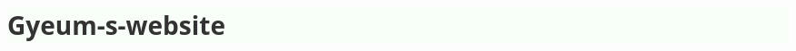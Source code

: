 # Gyeum-s-website
<!DOCTYPE html>
<html lang="ko">
<head>
  <meta charset="UTF-8">
  <title>테니스에 대하여</title>
  <style>
    body {
      font-family: 'Segoe UI', sans-serif;
      margin: 0;
      padding: 0;
      background-color: #f8fff8;
      color: #333;
    }
    header {
      background-color: #a8e6cf;
      color: #2e7d32;
      padding: 30px;
      text-align: center;
    }
    section {
      padding: 60px 20px;
      max-width: 1000px;
      margin: auto;
    }
    .section-title {
      font-size: 2em;
      margin-bottom: 20px;
      color: #2e7d32;
      border-left: 6px solid #81c784;
      padding-left: 15px;
    }
    p {
      font-size: 1.1em;
      line-height: 1.6;
    }
    ul {
      list-style-type: square;
      padding-left: 20px;
    }
    footer {
      background-color: #a5d6a7;
      color: #fff;
      text-align: center;
      padding: 20px;
      margin-top: 60px;
    }
    table {
      border-collapse: collapse;
      width: 100%;
      margin-top: 20px;
      background-color: #fff;
      box-shadow: 0 2px 10px rgba(0,0,0,0.05);
    }
    table, th, td {
      border: 1px solid #ddd;
    }
    th, td {
      padding: 12px;
      text-align: center;
    }
    th {
